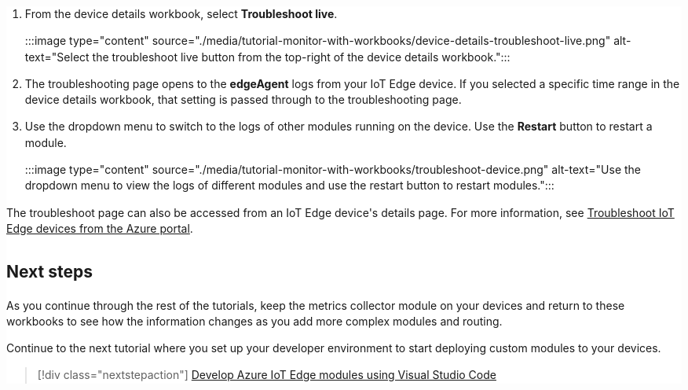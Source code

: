 1. From the device details workbook, select **Troubleshoot live**.

   :::image type="content" source="./media/tutorial-monitor-with-workbooks/device-details-troubleshoot-live.png" alt-text="Select the troubleshoot live button from the top-right of the device details workbook.":::

1. The troubleshooting page opens to the **edgeAgent** logs from your IoT Edge device. If you selected a specific time range in the device details workbook, that setting is passed through to the troubleshooting page.

1. Use the dropdown menu to switch to the logs of other modules running on the device. Use the **Restart** button to restart a module.

   :::image type="content" source="./media/tutorial-monitor-with-workbooks/troubleshoot-device.png" alt-text="Use the dropdown menu to view the logs of different modules and use the restart button to restart modules.":::

The troubleshoot page can also be accessed from an IoT Edge device's details page. For more information, see [Troubleshoot IoT Edge devices from the Azure portal](troubleshoot-in-portal.md).

## Next steps

As you continue through the rest of the tutorials, keep the metrics collector module on your devices and return to these workbooks to see how the information changes as you add more complex modules and routing.

Continue to the next tutorial where you set up your developer environment to start deploying custom modules to your devices.

> [!div class="nextstepaction"]
> [Develop Azure IoT Edge modules using Visual Studio Code](tutorial-develop-for-linux.md)
